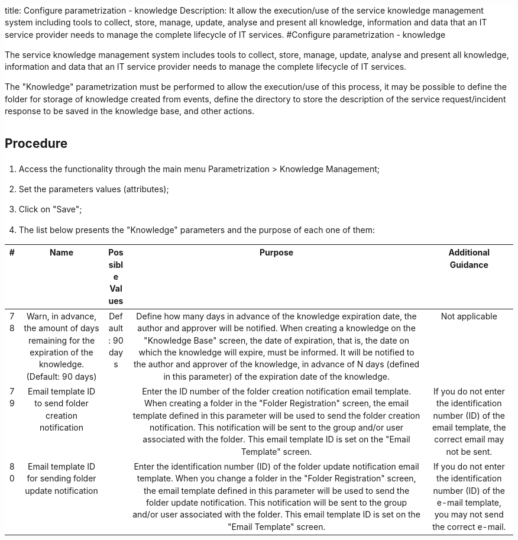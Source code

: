 title: Configure parametrization - knowledge
Description: It allow the execution/use of the service knowledge management system including tools to collect, store, manage, update, analyse and present all knowledge, information and data that an IT service provider needs to manage the complete lifecycle of IT services.
#Configure parametrization - knowledge


The service knowledge management system includes tools to collect, store,
manage, update, analyse and present all knowledge, information and data that an
IT service provider needs to manage the complete lifecycle of IT services.

The "Knowledge" parametrization must be performed to allow the execution/use of
this process, it may be possible to define the folder for storage of knowledge
created from events, define the directory to store the description of the
service request/incident response to be saved in the knowledge base, and other
actions.

Procedure
-------------

1.  Access the functionality through the main menu Parametrization \> Knowledge
    Management;

2.  Set the parameters values (attributes);

3.  Click on "Save";

4.  The list below presents the "Knowledge" parameters and the purpose of each
    one of them:



|  #  |                                                                        Name                                                                        |                  Possible Values                  |                                                                                                                                                                                                                                                                                         Purpose                                                                                                                                                                                                                                                                                         |                                               Additional Guidance                                               |
|:---:|:--------------------------------------------------------------------------------------------------------------------------------------------------:|:-------------------------------------------------:|:---------------------------------------------------------------------------------------------------------------------------------------------------------------------------------------------------------------------------------------------------------------------------------------------------------------------------------------------------------------------------------------------------------------------------------------------------------------------------------------------------------------------------------------------------------------------------------------:|:---------------------------------------------------------------------------------------------------------------:|
|  78 |                       Warn, in advance, the amount of days remaining for the expiration of the knowledge. (Default: 90 days)                       |                  Default: 90 days                 |                                                                             Define how many days in advance of the knowledge expiration date, the author and approver will be notified. When creating a knowledge on the "Knowledge Base" screen, the date of expiration, that is, the date on which the knowledge will expire, must be informed. It will be notified to the author and approver of the knowledge, in advance of N days (defined in this parameter) of the expiration date of the knowledge.                                                                            |                                                  Not applicable                                                 |
|  79 |                                               Email template ID to send folder creation notification                                               |                                                   |                                                                                                Enter the ID number of the folder creation notification email template. When creating a folder in the "Folder Registration" screen, the email template defined in this parameter will be used to send the folder creation notification. This notification will be sent to the group and/or user associated with the folder. This email template ID is set on the "Email Template" screen.                                                                                                |   If you do not enter the identification number (ID) of the email template, the correct email may not be sent.  |
|  80 |                                              Email template ID for sending folder update notification                                              |                                                   |                                                                                         Enter the identification number (ID) of the folder update notification email template. When you change a folder in the "Folder Registration" screen, the email template defined in this parameter will be used to send the folder update notification. This notification will be sent to the group and/or user associated with the folder. This email template ID is set on the "Email Template" screen.                                                                                        | If you do not enter the identification number (ID) of the e-mail template, you may not send the correct e-mail. |